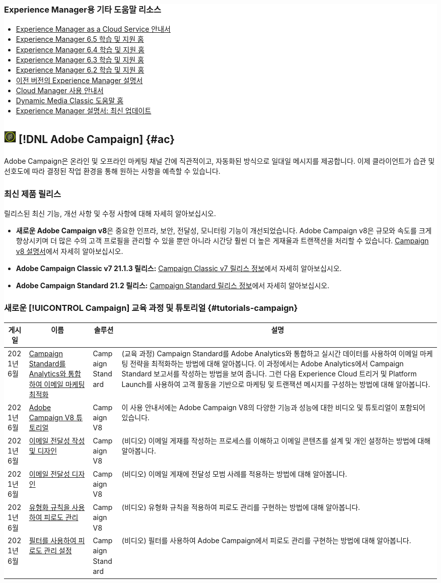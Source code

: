 ### Experience Manager용 기타 도움말 리소스

* [Experience Manager as a Cloud Service 안내서](https://experienceleague.adobe.com/docs/experience-manager-cloud-service/landing/home.html)
* [Experience Manager 6.5 학습 및 지원 홈](https://experienceleague.adobe.com/docs/experience-manager-65/deploying/home.html)
* [Experience Manager 6.4 학습 및 지원 홈](https://experienceleague.adobe.com/docs/experience-manager-64.html)
* [Experience Manager 6.3 학습 및 지원 홈](https://helpx.adobe.com/kr/support/experience-manager/6-3.html)
* [Experience Manager 6.2 학습 및 지원 홈](https://experienceleague.adobe.com/docs/experience-manager-release-information/aem-release-updates/previous-updates/aem-previous-versions.html#previous-updates)
* [이전 버전의 Experience Manager 설명서](https://experienceleague.adobe.com/docs/experience-manager-release-information/aem-release-updates/previous-updates/aem-previous-versions.html#previous-updates)
* [Cloud Manager 사용 안내서](https://experienceleague.adobe.com/docs/experience-manager-cloud-manager/using/introduction-to-cloud-manager.html?lang=ko-KR)
* [Dynamic Media Classic 도움말 홈](https://experienceleague.adobe.com/docs/dynamic-media-classic/using/home.html)
* [Experience Manager 설명서: 최신 업데이트](https://experienceleague.adobe.com/docs/experience-manager-release-information/aem-release-updates/doc-updates/documentation-updates.html#aem-as-a-cloud-service)

## ![아이콘](/assets/campaign.png) [!DNL Adobe Campaign] {#ac}

Adobe Campaign은 온라인 및 오프라인 마케팅 채널 간에 직관적이고, 자동화된 방식으로 일대일 메시지를 제공합니다. 이제 클라이언트가 습관 및 선호도에 따라 결정된 작업 환경을 통해 원하는 사항을 예측할 수 있습니다.

### 최신 제품 릴리스

릴리스된 최신 기능, 개선 사항 및 수정 사항에 대해 자세히 알아보십시오.

* **새로운 Adobe Campaign v8**&#x200B;은 중요한 인프라, 보안, 전달성, 모니터링 기능이 개선되었습니다. Adobe Campaign v8은 규모와 속도를 크게 향상시키며 더 많은 수의 고객 프로필을 관리할 수 있을 뿐만 아니라 시간당 훨씬 더 높은 게재율과 트랜잭션을 처리할 수 있습니다. [Campaign v8 설명서](https://experienceleague.adobe.com/docs/campaign/campaign-v8/campaign-home.html?lang=ko-KR)에서 자세히 알아보십시오.

* **Adobe Campaign Classic v7 21.1.3 릴리스:** [Campaign Classic v7 릴리스 정보](https://experienceleague.adobe.com/docs/campaign-classic/using/release-notes/latest-release.html?lang=ko-KR)에서 자세히 알아보십시오.

* **Adobe Campaign Standard 21.2 릴리스:** [Campaign Standard 릴리스 정보](https://experienceleague.adobe.com/docs/campaign-standard/using/release-notes/release-notes.html?lang=ko-KR)에서 자세히 알아보십시오.

### 새로운 [!UICONTROL Campaign] 교육 과정 및 튜토리얼 {#tutorials-campaign}

| 게시일 | 이름 | 솔루션 | 설명 |
| -----------| ---------- | ---------- | ---------- |
| 2021년 6월 | [Campaign Standard를 Analytics와 통합하여 이메일 마케팅 최적화](https://experienceleague.adobe.com/?recommended=Campaign-U-1-2021.1.integration) | Campaign Standard | (교육 과정) Campaign Standard를 Adobe Analytics와 통합하고 실시간 데이터를 사용하여 이메일 마케팅 전략을 최적화하는 방법에 대해 알아봅니다. 이 과정에서는 Adobe Analytics에서 Campaign Standard 보고서를 작성하는 방법을 보여 줍니다. 그런 다음 Experience Cloud 트리거 및 Platform Launch를 사용하여 고객 활동을 기반으로 마케팅 및 트랜잭션 메시지를 구성하는 방법에 대해 알아봅니다. |
| 2021년 6월 | [Adobe Campaign V8 튜토리얼](https://experienceleague.adobe.com/docs/campaign-learn/tutorials/overview.html?lang=ko-KR) | Campaign V8 | 이 사용 안내서에는 Adobe Campaign V8의 다양한 기능과 성능에 대한 비디오 및 튜토리얼이 포함되어 있습니다. |
| 2021년 6월 | [이메일 전달성 작성 및 디자인](https://experienceleague.adobe.com/docs/campaign-learn/tutorials/content-creation/email/create-and-design-email-deliveries.html?lang=ko-KR) | Campaign V8 | (비디오) 이메일 게재를 작성하는 프로세스를 이해하고 이메일 콘텐츠를 설계 및 개인 설정하는 방법에 대해 알아봅니다. |
| 2021년 6월 | [이메일 전달성 디자인](https://experienceleague.adobe.com/docs/campaign-learn/tutorials/sending-messages/email/design-emails-for-deliverability.html?lang=ko-KR) | Campaign V8 | (비디오) 이메일 게재에 전달성 모범 사례를 적용하는 방법에 대해 알아봅니다. |
| 2021년 6월 | [유형화 규칙을 사용하여 피로도 관리](https://experienceleague.adobe.com/docs/campaign-learn/tutorials/sending-messages/fatigue-management/typology-rules-for-fatigue-management.html?lang=ko-KR) | Campaign V8 | (비디오) 유형화 규칙을 적용하여 피로도 관리를 구현하는 방법에 대해 알아봅니다. |
| 2021년 6월 | [필터를 사용하여 피로도 관리 설정](https://experienceleague.adobe.com/docs/campaign-learn/tutorials/sending-messages/fatigue-management/fatigue-management-using-filters.html?lang=ko-KR) | Campaign Standard | (비디오) 필터를 사용하여 Adobe Campaign에서 피로도 관리를 구현하는 방법에 대해 알아봅니다. |
